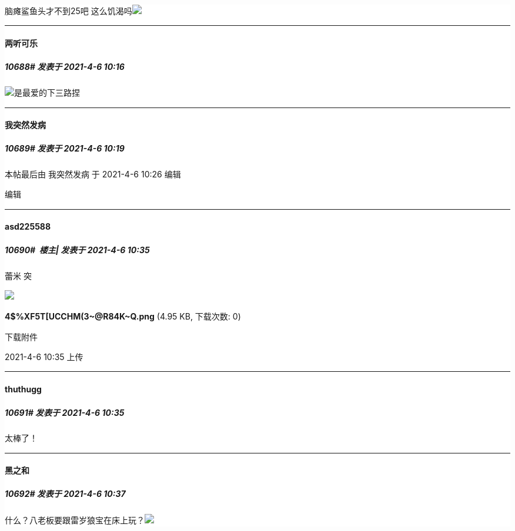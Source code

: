 脑瘫鲨鱼头才不到25吧 这么饥渴吗<img src="https://static.saraba1st.com/image/smiley/face2017/020.png" referrerpolicy="no-referrer">


*****

####  两听可乐  
##### 10688#       发表于 2021-4-6 10:16


<img src="https://static.saraba1st.com/image/smiley/face2017/067.png" referrerpolicy="no-referrer">是最爱的下三路捏


*****

####  我突然发病  
##### 10689#       发表于 2021-4-6 10:19


 本帖最后由 我突然发病 于 2021-4-6 10:26 编辑 

编辑


*****

####  asd225588  
##### 10690#         楼主| 发表于 2021-4-6 10:35


蕾米 突


<img src="https://img.saraba1st.com/forum/202104/05/183508qwzjxaacdacxmm0d.png" referrerpolicy="no-referrer">


<strong>4$%XF5T[UCCHM(3~@R84K~Q.png</strong> (4.95 KB, 下载次数: 0)

下载附件

2021-4-6 10:35 上传


*****

####  thuthugg  
##### 10691#       发表于 2021-4-6 10:35


太棒了！


*****

####  黑之和  
##### 10692#       发表于 2021-4-6 10:37


什么？八老板要跟雷岁狼宝在床上玩？<img src="https://static.saraba1st.com/image/smiley/face2017/076.png" referrerpolicy="no-referrer">
